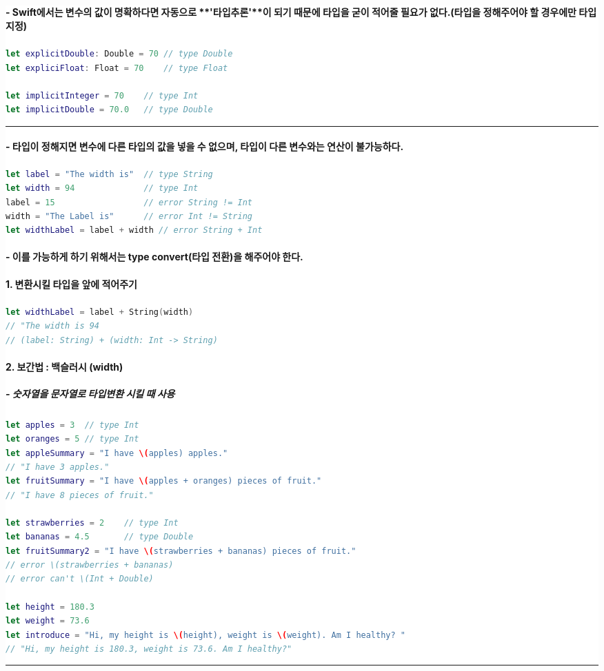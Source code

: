 

#### - Swift에서는 변수의 값이 명확하다면 자동으로 **'타입추론'**이 되기 때문에 타입을 굳이 적어줄 필요가 없다.(타입을 정해주어야 할 경우에만 타입 지정)

```swift
let explicitDouble: Double = 70	// type Double
let expliciFloat: Float = 70	// type Float

let implicitInteger = 70	// type Int
let implicitDouble = 70.0	// type Double
```

---

#### - 타입이 정해지면 변수에 다른 타입의 값을 넣을 수 없으며, 타입이 다른 변수와는 연산이 불가능하다. 

```swift
let label = "The width is"	// type String
let width = 94				// type Int
label = 15					// error String != Int
width = "The Label is"		// error Int != String
let widthLabel = label + width // error String + Int
```



#### - 이를 가능하게 하기 위해서는 type convert(타입 전환)을 해주어야 한다.

#### 1. 변환시킬 타입을 앞에 적어주기

```swift
let widthLabel = label + String(width)
// "The width is 94
// (label: String) + (width: Int -> String)
```

#### 2. 보간법 : 백슬러시 (width)

##### - 숫자열을 문자열로 타입변환 시킬 때 사용

```swift
let apples = 3	// type Int
let oranges = 5	// type Int
let appleSummary = "I have \(apples) apples."
// "I have 3 apples."
let fruitSummary = "I have \(apples + oranges) pieces of fruit."
// "I have 8 pieces of fruit."

let strawberries = 2	// type Int
let bananas = 4.5		// type Double
let fruitSummary2 = "I have \(strawberries + bananas) pieces of fruit."
// error \(strawberries + bananas)
// error can't \(Int + Double)

let height = 180.3
let weight = 73.6
let introduce = "Hi, my height is \(height), weight is \(weight). Am I healthy? "
// "Hi, my height is 180.3, weight is 73.6. Am I healthy?"
```

---